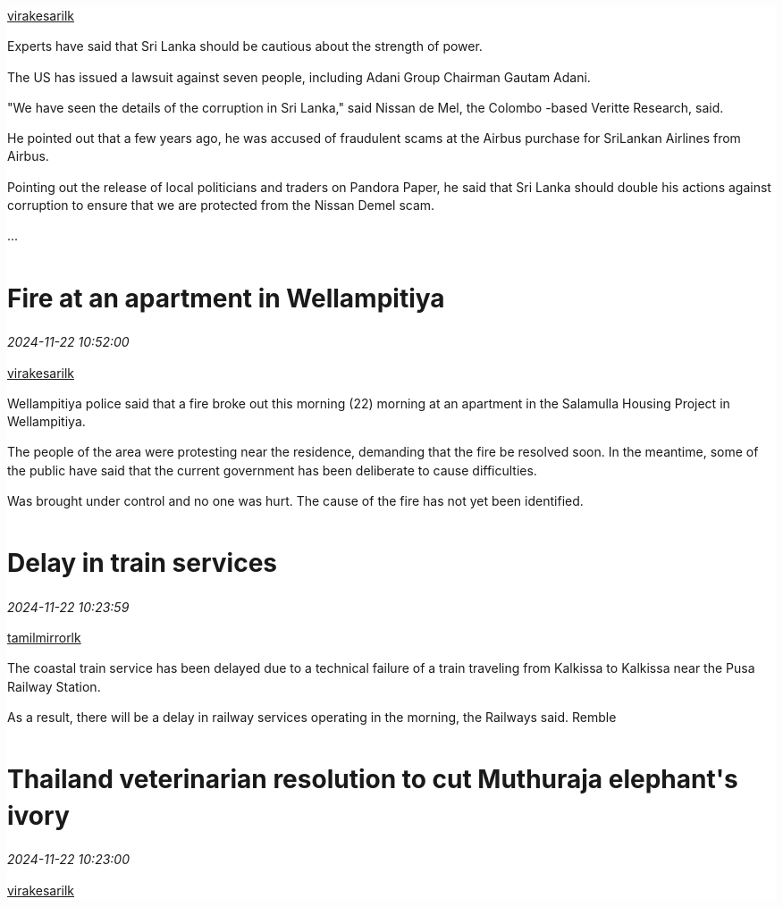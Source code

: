 [virakesarilk](https://www.virakesari.lk/article/199386)

Experts have said that Sri Lanka should be cautious about the strength of power.

The US has issued a lawsuit against seven people, including Adani Group Chairman Gautam Adani.

"We have seen the details of the corruption in Sri Lanka," said Nissan de Mel, the Colombo -based Veritte Research, said.

He pointed out that a few years ago, he was accused of fraudulent scams at the Airbus purchase for SriLankan Airlines from Airbus.

Pointing out the release of local politicians and traders on Pandora Paper, he said that Sri Lanka should double his actions against corruption to ensure that we are protected from the Nissan Demel scam.

...



# Fire at an apartment in Wellampitiya

*2024-11-22 10:52:00*

[virakesarilk](https://www.virakesari.lk/article/199384)

Wellampitiya police said that a fire broke out this morning (22) morning at an apartment in the Salamulla Housing Project in Wellampitiya.

The people of the area were protesting near the residence, demanding that the fire be resolved soon. In the meantime, some of the public have said that the current government has been deliberate to cause difficulties.

Was brought under control and no one was hurt. The cause of the fire has not yet been identified.



# Delay in train services

*2024-11-22 10:23:59*

[tamilmirrorlk](https://www.tamilmirror.lk/செய்திகள்/ரயில்-சேவைகளில்-தாமதம்/175-347613)

The coastal train service has been delayed due to a technical failure of a train traveling from Kalkissa to Kalkissa near the Pusa Railway Station.

As a result, there will be a delay in railway services operating in the morning, the Railways said. Remble



# Thailand veterinarian resolution to cut Muthuraja elephant's ivory

*2024-11-22 10:23:00*

[virakesarilk](https://www.virakesari.lk/article/199379)
